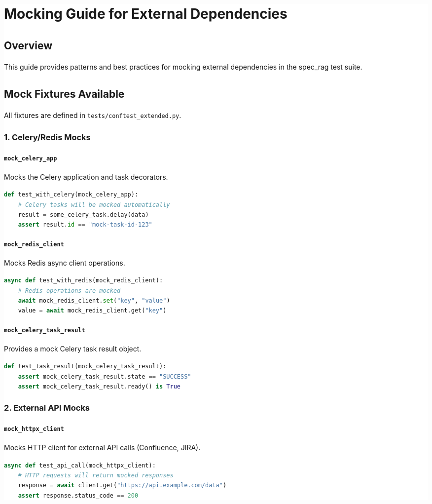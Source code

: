 # Mocking Guide for External Dependencies

## Overview

This guide provides patterns and best practices for mocking external dependencies in the spec_rag test suite.

## Mock Fixtures Available

All fixtures are defined in `tests/conftest_extended.py`.

### 1. Celery/Redis Mocks

#### `mock_celery_app`
Mocks the Celery application and task decorators.

```python
def test_with_celery(mock_celery_app):
    # Celery tasks will be mocked automatically
    result = some_celery_task.delay(data)
    assert result.id == "mock-task-id-123"
```

#### `mock_redis_client`
Mocks Redis async client operations.

```python
async def test_with_redis(mock_redis_client):
    # Redis operations are mocked
    await mock_redis_client.set("key", "value")
    value = await mock_redis_client.get("key")
```

#### `mock_celery_task_result`
Provides a mock Celery task result object.

```python
def test_task_result(mock_celery_task_result):
    assert mock_celery_task_result.state == "SUCCESS"
    assert mock_celery_task_result.ready() is True
```

### 2. External API Mocks

#### `mock_httpx_client`
Mocks HTTP client for external API calls (Confluence, JIRA).

```python
async def test_api_call(mock_httpx_client):
    # HTTP requests will return mocked responses
    response = await client.get("https://api.example.com/data")
    assert response.status_code == 200
```
